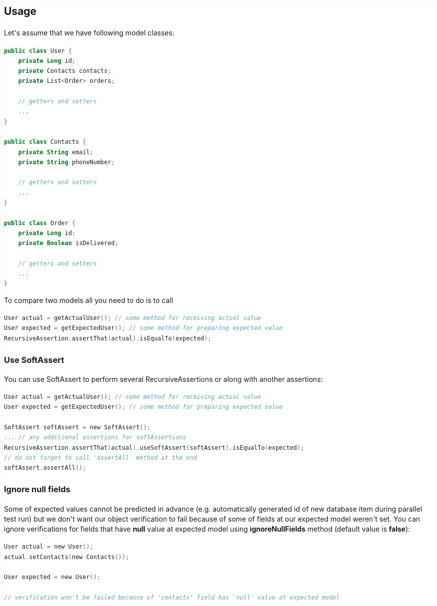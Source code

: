 ## Usage
Let's assume that we have following model classes:
```kotlin
public class User {
    private Long id;
    private Contacts contacts;
    private List<Order> orders;

    // getters and setters
    ...
}

public class Contacts {
    private String email;
    private String phoneNumber;

    // getters and setters
    ...
}

public class Order {
    private Long id;
    private Boolean isDelivered;

    // getters and setters
    ...
}
```

To compare two models all you need to do is to call
```kotlin
User actual = getActualUser(); // some method for receiving actual value
User expected = getExpectedUser(); // some method for preparing expected value
RecursiveAssertion.assertThat(actual).isEqualTo(expected);
```

### Use SoftAssert
You can use SoftAssert to perform several RecursiveAssertions or along with another assertions:
```kotlin
User actual = getActualUser(); // some method for receiving actual value
User expected = getExpectedUser(); // some method for preparing expected value

SoftAssert softAssert = new SoftAssert();
... // any additional assertions for softAssertions
RecursiveAssertion.assertThat(actual).useSoftAssert(softAssert).isEqualTo(expected);
// do not forget to call 'assertAll' method at the end
softAssert.assertAll();
```

### Ignore null fields
Some of expected values cannot be predicted in advance (e.g. automatically generated id of new database item during 
parallel test run) but we don't want our object verification to fail because of some of fields at our expected model 
weren't set. You can ignore verifications for fields that have __null__ value at expected model using 
__ignoreNullFields__ method (default value is __false__):
```kotlin
User actual = new User();
actual.setContacts(new Contacts());

User expected = new User();

// verification won't be failed because of 'contacts' field has 'null' value at expected model
```